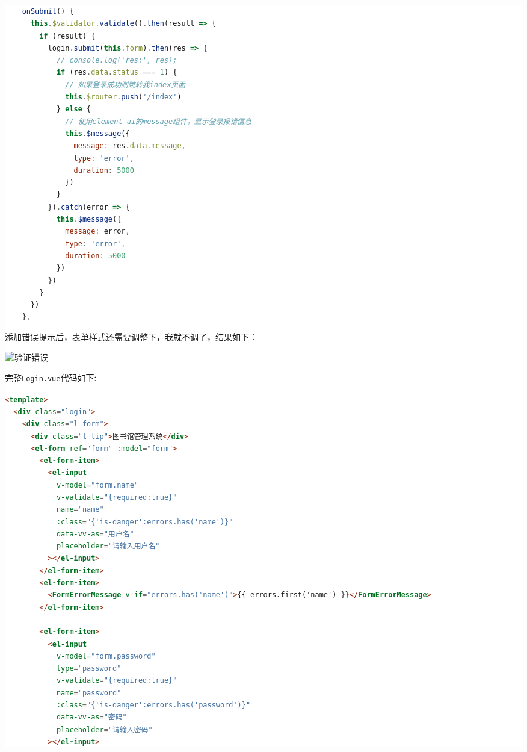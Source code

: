 ```javascript
    onSubmit() {
      this.$validator.validate().then(result => {
        if (result) {
          login.submit(this.form).then(res => {
            // console.log('res:', res);
            if (res.data.status === 1) {
              // 如果登录成功则跳转我index页面
              this.$router.push('/index')
            } else {
              // 使用element-ui的message组件，显示登录报错信息
              this.$message({
                message: res.data.message,
                type: 'error',
                duration: 5000
              })
            }
          }).catch(error => {
            this.$message({
              message: error,
              type: 'error',
              duration: 5000
            })
          })
        }
      })
    },
```

添加错误提示后，表单样式还需要调整下，我就不调了，结果如下：

![验证错误](https://mycode04-1252305175.cos.ap-guangzhou.myqcloud.com/%E5%8D%9A%E5%AE%A2%E5%9B%BE%E7%89%87/vue/v-login-verror.png)

完整`Login.vue`代码如下:

```html
<template>
  <div class="login">
    <div class="l-form">
      <div class="l-tip">图书馆管理系统</div>
      <el-form ref="form" :model="form">
        <el-form-item>
          <el-input
            v-model="form.name"
            v-validate="{required:true}"
            name="name"
            :class="{'is-danger':errors.has('name')}"
            data-vv-as="用户名"
            placeholder="请输入用户名"
          ></el-input>
        </el-form-item>
        <el-form-item>
          <FormErrorMessage v-if="errors.has('name')">{{ errors.first('name') }}</FormErrorMessage>
        </el-form-item>

        <el-form-item>
          <el-input
            v-model="form.password"
            type="password"
            v-validate="{required:true}"
            name="password"
            :class="{'is-danger':errors.has('password')}"
            data-vv-as="密码"
            placeholder="请输入密码"
          ></el-input>
```